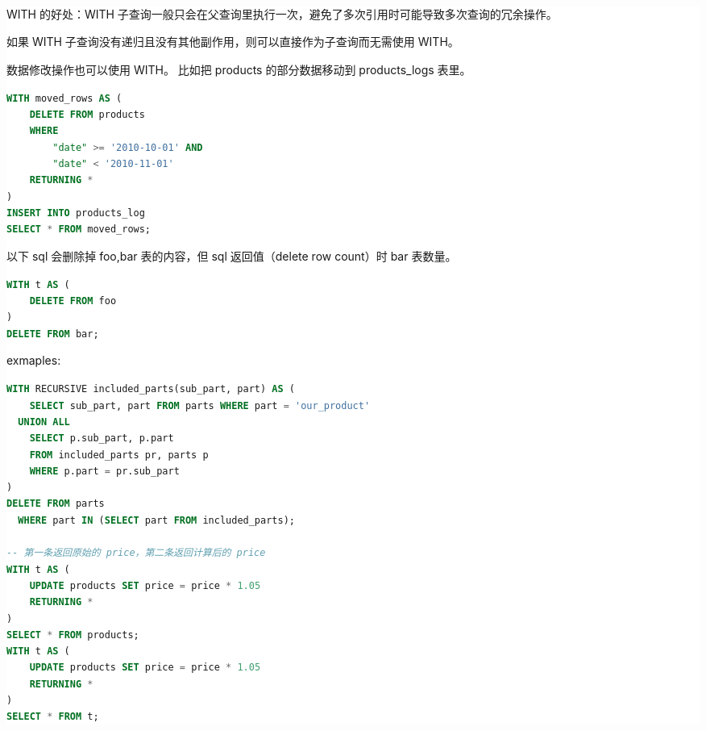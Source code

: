 WITH 的好处：WITH 子查询一般只会在父查询里执行一次，避免了多次引用时可能导致多次查询的冗余操作。

如果 WITH 子查询没有递归且没有其他副作用，则可以直接作为子查询而无需使用 WITH。

数据修改操作也可以使用 WITH。
比如把 products 的部分数据移动到 products_logs 表里。
```sql
WITH moved_rows AS (
    DELETE FROM products
    WHERE
        "date" >= '2010-10-01' AND
        "date" < '2010-11-01'
    RETURNING *
)
INSERT INTO products_log
SELECT * FROM moved_rows;
```

以下 sql 会删除掉 foo,bar 表的内容，但 sql 返回值（delete row count）时 bar 表数量。
```sql
WITH t AS (
    DELETE FROM foo
)
DELETE FROM bar;
```

exmaples:
```sql
WITH RECURSIVE included_parts(sub_part, part) AS (
    SELECT sub_part, part FROM parts WHERE part = 'our_product'
  UNION ALL
    SELECT p.sub_part, p.part
    FROM included_parts pr, parts p
    WHERE p.part = pr.sub_part
)
DELETE FROM parts
  WHERE part IN (SELECT part FROM included_parts);

-- 第一条返回原始的 price，第二条返回计算后的 price
WITH t AS (
    UPDATE products SET price = price * 1.05
    RETURNING *
)
SELECT * FROM products;
WITH t AS (
    UPDATE products SET price = price * 1.05
    RETURNING *
)
SELECT * FROM t;
```

